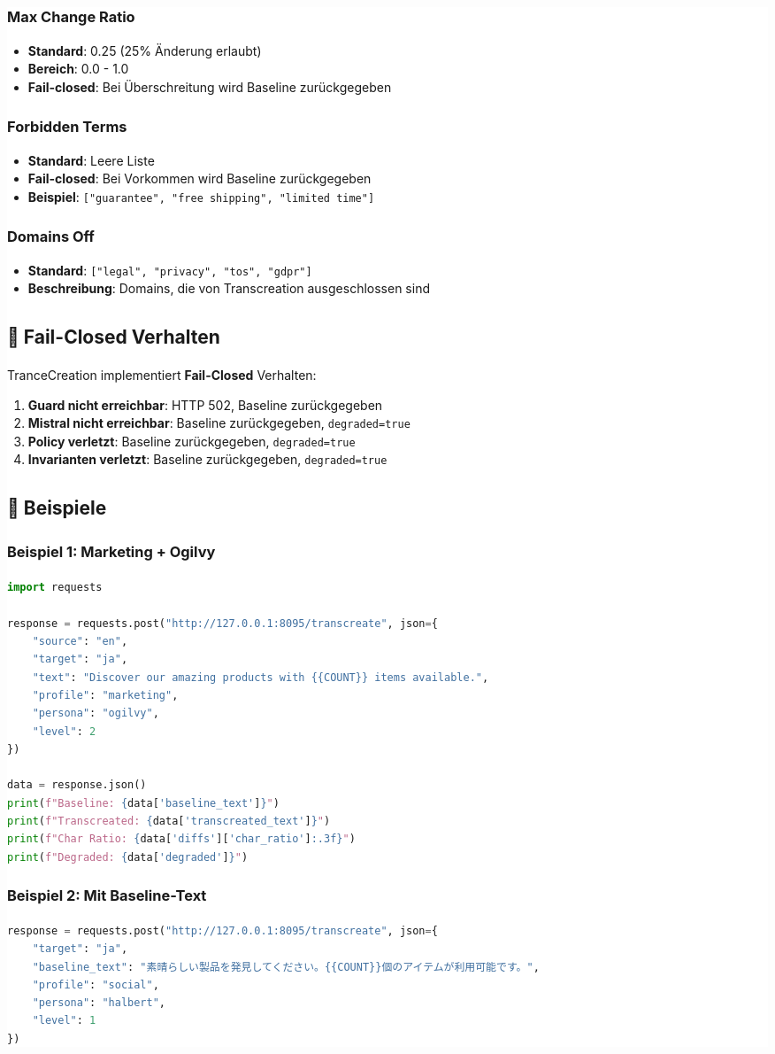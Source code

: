 ### Max Change Ratio
- **Standard**: 0.25 (25% Änderung erlaubt)
- **Bereich**: 0.0 - 1.0
- **Fail-closed**: Bei Überschreitung wird Baseline zurückgegeben

### Forbidden Terms
- **Standard**: Leere Liste
- **Fail-closed**: Bei Vorkommen wird Baseline zurückgegeben
- **Beispiel**: `["guarantee", "free shipping", "limited time"]`

### Domains Off
- **Standard**: `["legal", "privacy", "tos", "gdpr"]`
- **Beschreibung**: Domains, die von Transcreation ausgeschlossen sind

## 🔄 Fail-Closed Verhalten

TranceCreation implementiert **Fail-Closed** Verhalten:

1. **Guard nicht erreichbar**: HTTP 502, Baseline zurückgegeben
2. **Mistral nicht erreichbar**: Baseline zurückgegeben, `degraded=true`
3. **Policy verletzt**: Baseline zurückgegeben, `degraded=true`
4. **Invarianten verletzt**: Baseline zurückgegeben, `degraded=true`

## 📝 Beispiele

### Beispiel 1: Marketing + Ogilvy
```python
import requests

response = requests.post("http://127.0.0.1:8095/transcreate", json={
    "source": "en",
    "target": "ja",
    "text": "Discover our amazing products with {{COUNT}} items available.",
    "profile": "marketing",
    "persona": "ogilvy",
    "level": 2
})

data = response.json()
print(f"Baseline: {data['baseline_text']}")
print(f"Transcreated: {data['transcreated_text']}")
print(f"Char Ratio: {data['diffs']['char_ratio']:.3f}")
print(f"Degraded: {data['degraded']}")
```

### Beispiel 2: Mit Baseline-Text
```python
response = requests.post("http://127.0.0.1:8095/transcreate", json={
    "target": "ja",
    "baseline_text": "素晴らしい製品を発見してください。{{COUNT}}個のアイテムが利用可能です。",
    "profile": "social",
    "persona": "halbert",
    "level": 1
})
```
